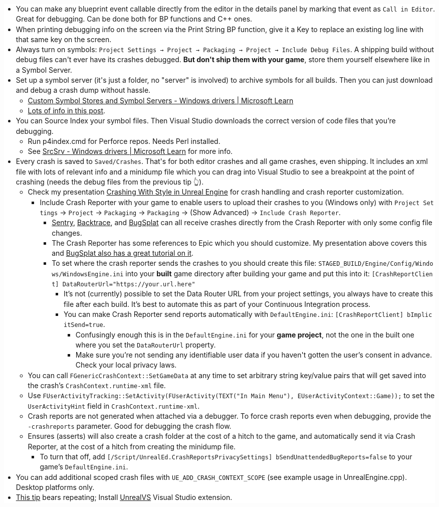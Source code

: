 - You can make any blueprint event callable directly from the editor in the details panel by marking that event as `Call in Editor`. Great for debugging. Can be done both for BP functions and C++ ones.
- When printing debugging info on the screen via the Print String BP function, give it a Key to replace an existing log line with that same key on the screen.
- Always turn on symbols: `Project Settings → Project → Packaging → Project → Include Debug Files`. A shipping build without debug files can't ever have its crashes debugged. **But don't ship them with your game**, store them yourself elsewhere like in a Symbol Server.
- Set up a symbol server (it's just a folder, no "server" is involved) to archive symbols for all builds. Then you can just download and debug a crash dump without hassle.
    - [Custom Symbol Stores and Symbol Servers - Windows drivers | Microsoft Learn](https://learn.microsoft.com/en-us/windows-hardware/drivers/debugger/symbol-stores-and-symbol-servers)
    - [Lots of info in this post](https://randomascii.wordpress.com/2013/03/09/symbols-the-microsoft-way/).
- You can Source Index your symbol files. Then Visual Studio downloads the correct version of code files that you’re debugging.
    - Run p4index.cmd for Perforce repos. Needs Perl installed.
    - See [SrcSrv - Windows drivers | Microsoft Learn](https://learn.microsoft.com/en-us/windows-hardware/drivers/debugger/srcsrv) for more info.
- Every crash is saved to `Saved/Crashes`. That's for both editor crashes and all game crashes, even shipping. It includes an xml file with lots of relevant info and a minidump file which you can drag into Visual Studio to see a breakpoint at the point of crashing (needs the debug files from the previous tip 👆).
    - Check my presentation [Crashing With Style in Unreal Engine](https://www.youtube.com/watch?v=ow__LgMF5gE) for crash handling and crash reporter customization.
        - Include Crash Reporter with your game to enable users to upload their crashes to you (Windows only) with `Project Settings` → `Project` → `Packaging` → `Packaging` → (Show Advanced) → `Include Crash Reporter`.
            - [Sentry](https://docs.sentry.io/platforms/native/guides/ue4/), [Backtrace](https://support.backtrace.io/hc/en-us/articles/360040106172-Unreal-Integration-Guide), and [BugSplat](https://docs.bugsplat.com/introduction/getting-started/integrations/game-development/unreal-engine) can all receive crashes directly from the Crash Reporter with only some config file changes.
            - The Crash Reporter has some references to Epic which you should customize. My presentation above covers this and [BugSplat also has a great tutorial on it](https://www.bugsplat.com/blog/game-dev/customizing-ue4-crash-dialog/).
            - To set where the crash reporter sends the crashes to you should create this file: `STAGED_BUILD/Engine/Config/Windows/WindowsEngine.ini` into your **built** game directory after building your game and put this into it: `[CrashReportClient] DataRouterUrl="https://your.url.here"`
                - It’s not (currently) possible to set the Data Router URL from your project settings, you always have to create this file after each build. It’s best to automate this as part of your Continuous Integration process.
                - You can make Crash Reporter send reports automatically with `DefaultEngine.ini`: `[CrashReportClient] bImplicitSend=true`.
                    - Confusingly enough this is in the `DefaultEngine.ini` for your **game project**, not the one in the built one where you set the `DataRouterUrl` property.
                    - Make sure you’re not sending any identifiable user data if you haven't gotten the user’s consent in advance. Check your local privacy laws.
    - You can call `FGenericCrashContext::SetGameData` at any time to set arbitrary string key/value pairs that will get saved into the crash’s `CrashContext.runtime-xml` file.
    - Use `FUserActivityTracking::SetActivity(FUserActivity(TEXT("In Main Menu"), EUserActivityContext::Game));` to set the `UserActivityHint` field in `CrashContext.runtime-xml`.
    - Crash reports are not generated when attached via a debugger. To force crash reports even when debugging, provide the `-crashreports` parameter. Good for debugging the crash flow.
    - Ensures (asserts) will also create a crash folder at the cost of a hitch to the game, and automatically send it via Crash Reporter, at the cost of a hitch from creating the minidump file.
        - To turn that off, add `[/Script/UnrealEd.CrashReportsPrivacySettings] bSendUnattendedBugReports=false` to your game’s `DefaultEngine.ini`.
- You can add additional scoped crash files with `UE_ADD_CRASH_CONTEXT_SCOPE` (see example usage in UnrealEngine.cpp). Desktop platforms only.
- [This tip](https://www.notion.so/UE-Tips-Best-Practices-28d011a87cae81cfbd9dfeb7e6f7d059?pvs=21) bears repeating; Install [UnrealVS](https://docs.unrealengine.com/en-US/ProductionPipelines/DevelopmentSetup/VisualStudioSetup/UnrealVS/index.html) Visual Studio extension.